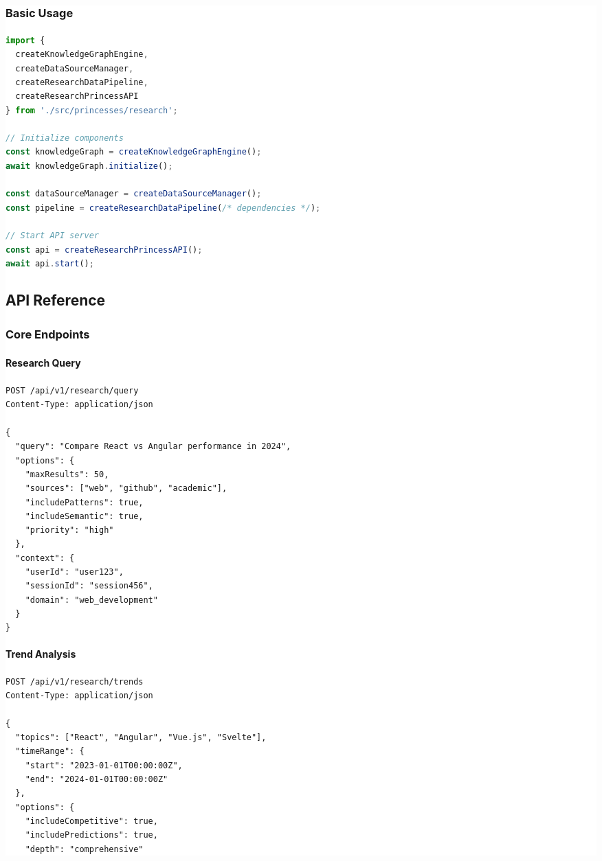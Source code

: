 ### Basic Usage

```typescript
import {
  createKnowledgeGraphEngine,
  createDataSourceManager,
  createResearchDataPipeline,
  createResearchPrincessAPI
} from './src/princesses/research';

// Initialize components
const knowledgeGraph = createKnowledgeGraphEngine();
await knowledgeGraph.initialize();

const dataSourceManager = createDataSourceManager();
const pipeline = createResearchDataPipeline(/* dependencies */);

// Start API server
const api = createResearchPrincessAPI();
await api.start();
```

## API Reference

### Core Endpoints

#### Research Query
```http
POST /api/v1/research/query
Content-Type: application/json

{
  "query": "Compare React vs Angular performance in 2024",
  "options": {
    "maxResults": 50,
    "sources": ["web", "github", "academic"],
    "includePatterns": true,
    "includeSemantic": true,
    "priority": "high"
  },
  "context": {
    "userId": "user123",
    "sessionId": "session456",
    "domain": "web_development"
  }
}
```

#### Trend Analysis
```http
POST /api/v1/research/trends
Content-Type: application/json

{
  "topics": ["React", "Angular", "Vue.js", "Svelte"],
  "timeRange": {
    "start": "2023-01-01T00:00:00Z",
    "end": "2024-01-01T00:00:00Z"
  },
  "options": {
    "includeCompetitive": true,
    "includePredictions": true,
    "depth": "comprehensive"
```